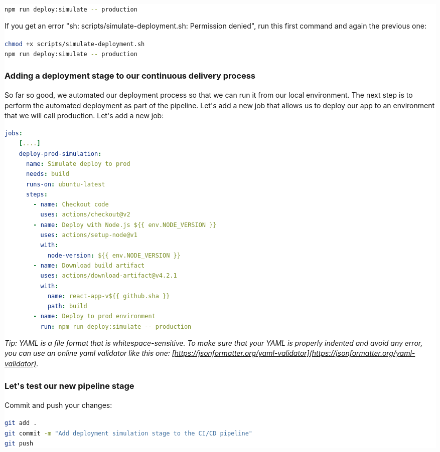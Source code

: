 ```bash
npm run deploy:simulate -- production
```

If you get an error "sh: scripts/simulate-deployment.sh: Permission denied", run this first command and again the previous one:
```bash
chmod +x scripts/simulate-deployment.sh
npm run deploy:simulate -- production
```


### Adding a deployment stage to our continuous delivery process

So far so good, we automated our deployment process so that we can run it from our local environment. The next step is to perform the automated deployment as part of the pipeline. Let's add a new job that allows us to deploy our app to an environment that we will call production. Let's add a new job:

```yaml
jobs:
    [....]
    deploy-prod-simulation:
      name: Simulate deploy to prod
      needs: build
      runs-on: ubuntu-latest
      steps:
        - name: Checkout code
          uses: actions/checkout@v2
        - name: Deploy with Node.js ${{ env.NODE_VERSION }}
          uses: actions/setup-node@v1
          with:
            node-version: ${{ env.NODE_VERSION }}
        - name: Download build artifact
          uses: actions/download-artifact@v4.2.1
          with:
            name: react-app-v${{ github.sha }}
            path: build
        - name: Deploy to prod environment
          run: npm run deploy:simulate -- production
```
*Tip: YAML is a file format that is whitespace-sensitive. To make sure that your YAML is properly indented and avoid any error, you can use an online yaml validator like this one: [https://jsonformatter.org/yaml-validator](https://jsonformatter.org/yaml-validator).* 

### Let's test our new pipeline stage

Commit and push your changes:
```bash
git add .
git commit -m "Add deployment simulation stage to the CI/CD pipeline"
git push
```
